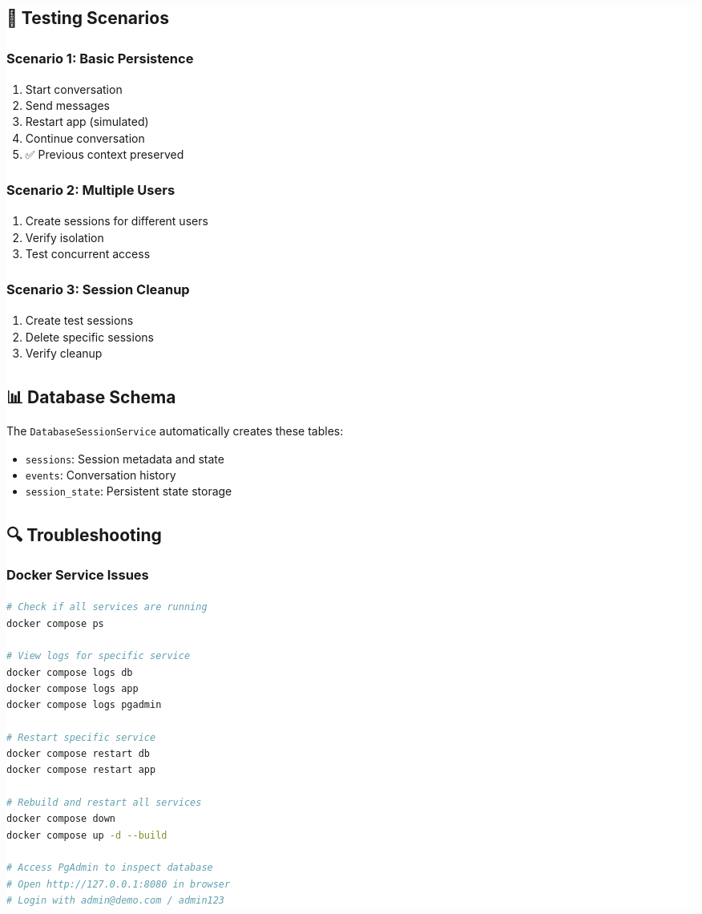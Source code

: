 ## 🧪 Testing Scenarios

### Scenario 1: Basic Persistence
1. Start conversation
2. Send messages
3. Restart app (simulated)
4. Continue conversation
5. ✅ Previous context preserved

### Scenario 2: Multiple Users
1. Create sessions for different users
2. Verify isolation
3. Test concurrent access

### Scenario 3: Session Cleanup
1. Create test sessions
2. Delete specific sessions
3. Verify cleanup

## 📊 Database Schema

The `DatabaseSessionService` automatically creates these tables:

- `sessions`: Session metadata and state
- `events`: Conversation history
- `session_state`: Persistent state storage

## 🔍 Troubleshooting

### Docker Service Issues
```bash
# Check if all services are running
docker compose ps

# View logs for specific service
docker compose logs db
docker compose logs app
docker compose logs pgadmin

# Restart specific service
docker compose restart db
docker compose restart app

# Rebuild and restart all services
docker compose down
docker compose up -d --build

# Access PgAdmin to inspect database
# Open http://127.0.0.1:8080 in browser
# Login with admin@demo.com / admin123
```
